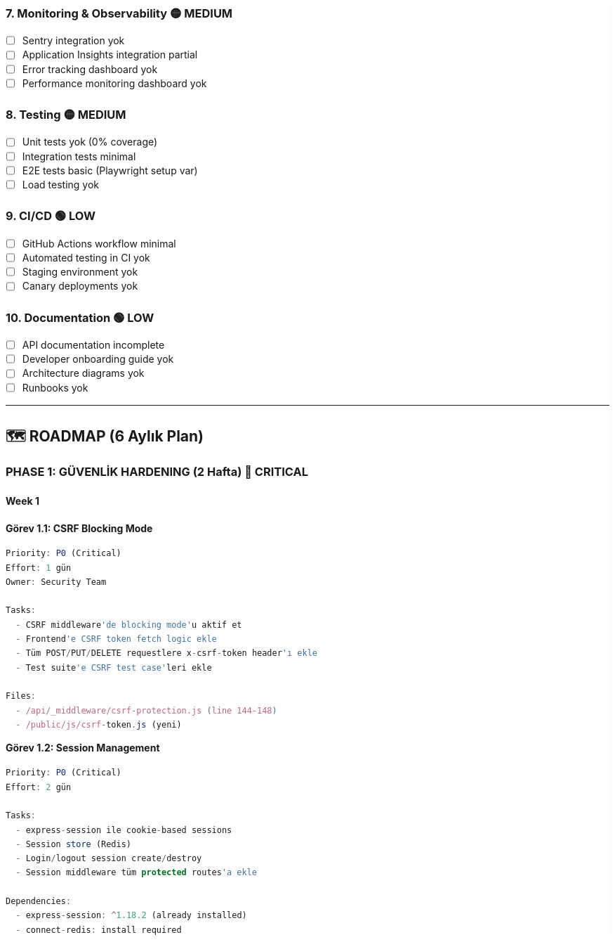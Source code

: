 ### 7. **Monitoring & Observability** 🟡 MEDIUM
- [ ] Sentry integration yok
- [ ] Application Insights integration partial
- [ ] Error tracking dashboard yok
- [ ] Performance monitoring dashboard yok

### 8. **Testing** 🟡 MEDIUM
- [ ] Unit tests yok (0% coverage)
- [ ] Integration tests minimal
- [ ] E2E tests basic (Playwright setup var)
- [ ] Load testing yok

### 9. **CI/CD** 🟢 LOW
- [ ] GitHub Actions workflow minimal
- [ ] Automated testing in CI yok
- [ ] Staging environment yok
- [ ] Canary deployments yok

### 10. **Documentation** 🟢 LOW
- [ ] API documentation incomplete
- [ ] Developer onboarding guide yok
- [ ] Architecture diagrams yok
- [ ] Runbooks yok

---

## 🗺️ ROADMAP (6 Aylık Plan)

### **PHASE 1: GÜVENLİK HARDENING** (2 Hafta) 🔴 CRITICAL

#### Week 1
**Görev 1.1: CSRF Blocking Mode**
```javascript
Priority: P0 (Critical)
Effort: 1 gün
Owner: Security Team

Tasks:
  - CSRF middleware'de blocking mode'u aktif et
  - Frontend'e CSRF token fetch logic ekle
  - Tüm POST/PUT/DELETE requestlere x-csrf-token header'ı ekle
  - Test suite'e CSRF test case'leri ekle

Files:
  - /api/_middleware/csrf-protection.js (line 144-148)
  - /public/js/csrf-token.js (yeni)
```

**Görev 1.2: Session Management**
```javascript
Priority: P0 (Critical)
Effort: 2 gün

Tasks:
  - express-session ile cookie-based sessions
  - Session store (Redis)
  - Login/logout session create/destroy
  - Session middleware tüm protected routes'a ekle

Dependencies:
  - express-session: ^1.18.2 (already installed)
  - connect-redis: install required

```